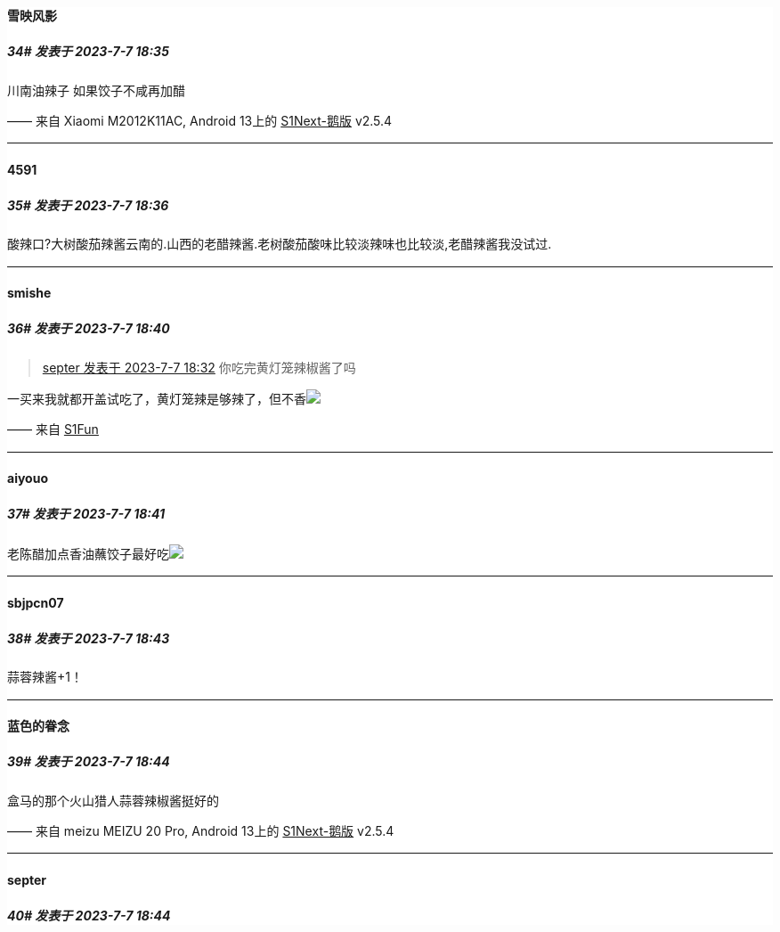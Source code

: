 ####  雪映风影  
##### 34#       发表于 2023-7-7 18:35

川南油辣子 如果饺子不咸再加醋

—— 来自 Xiaomi M2012K11AC, Android 13上的 [S1Next-鹅版](https://github.com/ykrank/S1-Next/releases) v2.5.4

*****

####  4591  
##### 35#       发表于 2023-7-7 18:36

酸辣口?大树酸茄辣酱云南的.山西的老醋辣酱.老树酸茄酸味比较淡辣味也比较淡,老醋辣酱我没试过.

*****

####  smishe  
##### 36#       发表于 2023-7-7 18:40

<blockquote><a href="httphttps://bbs.saraba1st.com/2b/forum.php?mod=redirect&amp;goto=findpost&amp;pid=61588666&amp;ptid=2143455" target="_blank">septer 发表于 2023-7-7 18:32</a>
你吃完黄灯笼辣椒酱了吗</blockquote>
一买来我就都开盖试吃了，黄灯笼辣是够辣了，但不香<img src="https://static.saraba1st.com/image/smiley/face2017/034.png" referrerpolicy="no-referrer">

—— 来自 [S1Fun](https://s1fun.koalcat.com)

*****

####  aiyouo  
##### 37#       发表于 2023-7-7 18:41

老陈醋加点香油蘸饺子最好吃<img src="https://static.saraba1st.com/image/smiley/face2017/037.png" referrerpolicy="no-referrer">

*****

####  sbjpcn07  
##### 38#       发表于 2023-7-7 18:43

蒜蓉辣酱+1！

*****

####  蓝色的眷念  
##### 39#       发表于 2023-7-7 18:44

盒马的那个火山猎人蒜蓉辣椒酱挺好的

—— 来自 meizu MEIZU 20 Pro, Android 13上的 [S1Next-鹅版](https://github.com/ykrank/S1-Next/releases) v2.5.4

*****

####  septer  
##### 40#       发表于 2023-7-7 18:44

